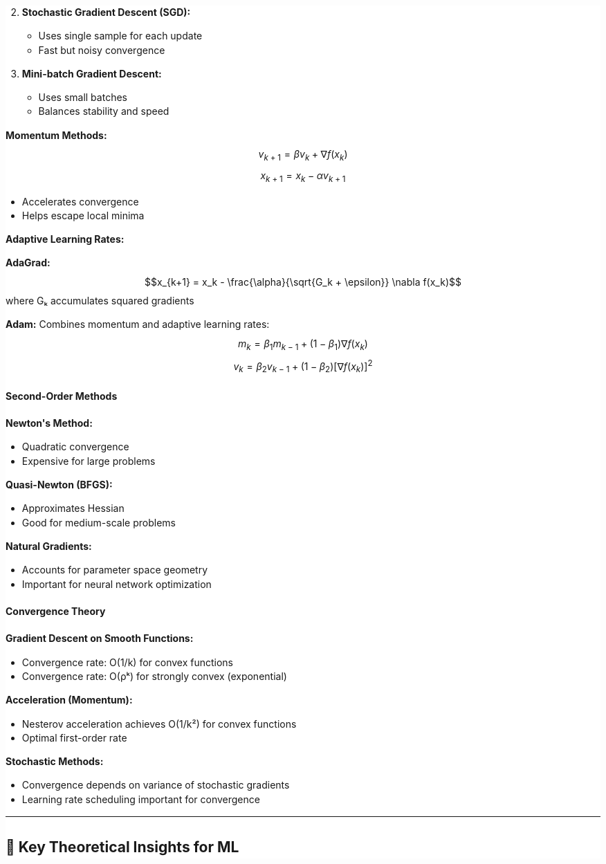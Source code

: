 2. **Stochastic Gradient Descent (SGD):**
   - Uses single sample for each update
   - Fast but noisy convergence

3. **Mini-batch Gradient Descent:**
   - Uses small batches
   - Balances stability and speed

**Momentum Methods:**
$$v_{k+1} = \beta v_k + \nabla f(x_k)$$
$$x_{k+1} = x_k - \alpha v_{k+1}$$
- Accelerates convergence
- Helps escape local minima

**Adaptive Learning Rates:**

**AdaGrad:**
$$x_{k+1} = x_k - \frac{\alpha}{\sqrt{G_k + \epsilon}} \nabla f(x_k)$$
where Gₖ accumulates squared gradients

**Adam:**
Combines momentum and adaptive learning rates:
$$m_k = \beta_1 m_{k-1} + (1-\beta_1)\nabla f(x_k)$$
$$v_k = \beta_2 v_{k-1} + (1-\beta_2)[\nabla f(x_k)]^2$$

#### Second-Order Methods

**Newton's Method:**
- Quadratic convergence
- Expensive for large problems

**Quasi-Newton (BFGS):**
- Approximates Hessian
- Good for medium-scale problems

**Natural Gradients:**
- Accounts for parameter space geometry
- Important for neural network optimization

#### Convergence Theory

**Gradient Descent on Smooth Functions:**
- Convergence rate: O(1/k) for convex functions
- Convergence rate: O(ρᵏ) for strongly convex (exponential)

**Acceleration (Momentum):**
- Nesterov acceleration achieves O(1/k²) for convex functions
- Optimal first-order rate

**Stochastic Methods:**
- Convergence depends on variance of stochastic gradients
- Learning rate scheduling important for convergence

---

## 🎯 Key Theoretical Insights for ML

